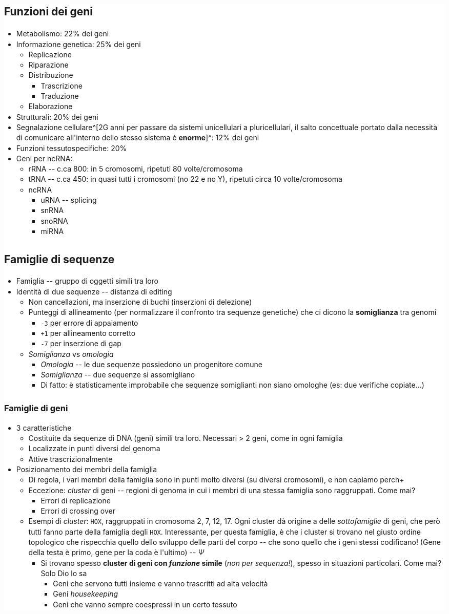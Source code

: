 ## Funzioni dei geni
- Metabolismo: 22% dei geni
- Informazione genetica: 25% dei geni
    - Replicazione
    - Riparazione
    - Distribuzione
        - Trascrizione
        - Traduzione
    - Elaborazione
- Strutturali: 20% dei geni
- Segnalazione cellulare^[2G anni per passare da sistemi unicellulari a pluricellulari, il salto concettuale portato dalla necessità di comunicare all'interno dello stesso sistema è __enorme__]^: 12% dei geni
- Funzioni tessutospecifiche: 20%
- Geni per ncRNA:
    - rRNA -- c.ca 800: in 5 cromosomi, ripetuti 80 volte/cromosoma
    - tRNA -- c.ca 450: in quasi tutti i cromosomi (no 22 e no Y), ripetuti circa 10 volte/cromosoma
    - ncRNA
        - uRNA -- splicing
        - snRNA
        - snoRNA
        - miRNA

## Famiglie di sequenze
- Famiglia -- gruppo di oggetti simili tra loro
- Identità di due sequenze -- distanza di editing
    - Non cancellazioni, ma inserzione di buchi (inserzioni di delezione)
    - Punteggi di allineamento (per normalizzare il confronto tra sequenze genetiche) che ci dicono la __somiglianza__ tra genomi
        - `-3` per errore di appaiamento
        - `+1` per allineamento corretto
        - `-7` per inserzione di gap
    - _Somiglianza_ vs _omologia_
        - _Omologia_ -- le due sequenze possiedono un progenitore comune
        - _Somiglianza_ -- due sequenze si assomigliano
        - Di fatto: è statisticamente improbabile che sequenze somiglianti non siano omologhe (es: due verifiche copiate...)

### Famiglie di geni
- 3 caratteristiche
    - Costituite da sequenze di DNA (geni) simili tra loro. Necessari > 2 geni, come in ogni famiglia
    - Localizzate in punti diversi del genoma
    - Attive trascrizionalmente
- Posizionamento dei membri della famiglia
    - Di regola, i vari membri della famiglia sono in punti molto diversi (su diversi cromosomi), e non capiamo perch+
    - Eccezione: _cluster_ di geni -- regioni di genoma in cui i membri di una stessa famiglia sono raggruppati. Come mai?
        - Errori di replicazione
        - Errori di crossing over
    - Esempi di _cluster_: `HOX`, raggruppati in cromosoma 2, 7, 12, 17. Ogni cluster dà origine a delle _sottofamiglie_ di geni, che però tutti fanno parte della famiglia degli `HOX`. Interessante, per questa famiglia, è che i cluster si trovano nel giusto ordine topologico che rispecchia quello dello sviluppo delle parti del corpo -- che sono quello che i geni stessi codificano! (Gene della testa è primo, gene per la coda è l'ultimo) -- $\Psi$
        - Si trovano spesso __cluster di geni con _funzione_ simile__ (_non per sequenza!_), spesso in situazioni particolari. Come mai? Solo Dio lo sa
            - Geni che servono tutti insieme e vanno trascritti ad alta velocità
            - Geni _housekeeping_
            - Geni che vanno sempre coespressi in un certo tessuto
